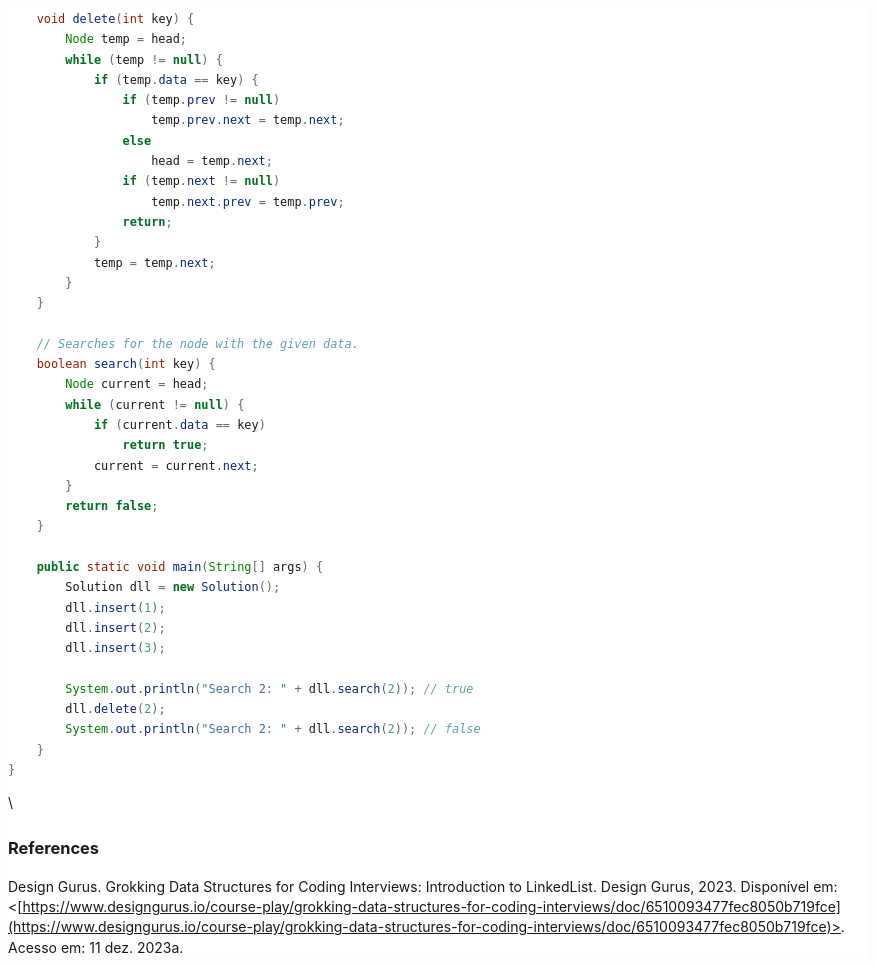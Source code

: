 ```java
    void delete(int key) {
        Node temp = head;
        while (temp != null) {
            if (temp.data == key) {
                if (temp.prev != null)
                    temp.prev.next = temp.next;
                else
                    head = temp.next;
                if (temp.next != null)
                    temp.next.prev = temp.prev;
                return;
            }
            temp = temp.next;
        }
    }

    // Searches for the node with the given data.
    boolean search(int key) {
        Node current = head;
        while (current != null) {
            if (current.data == key)
                return true;
            current = current.next;
        }
        return false;
    }

    public static void main(String[] args) {
        Solution dll = new Solution();
        dll.insert(1);
        dll.insert(2);
        dll.insert(3);

        System.out.println("Search 2: " + dll.search(2)); // true
        dll.delete(2);
        System.out.println("Search 2: " + dll.search(2)); // false
    }
}

```

\


### References <a href="#the-concept-of-a-circular-queue" id="the-concept-of-a-circular-queue"></a>

Design Gurus. Grokking Data Structures for Coding Interviews: Introduction to LinkedList. Design Gurus, 2023. Disponível em: <[https://www.designgurus.io/course-play/grokking-data-structures-for-coding-interviews/doc/6510093477fec8050b719fce](https://www.designgurus.io/course-play/grokking-data-structures-for-coding-interviews/doc/6510093477fec8050b719fce)>. Acesso em: 11 dez. 2023a.
